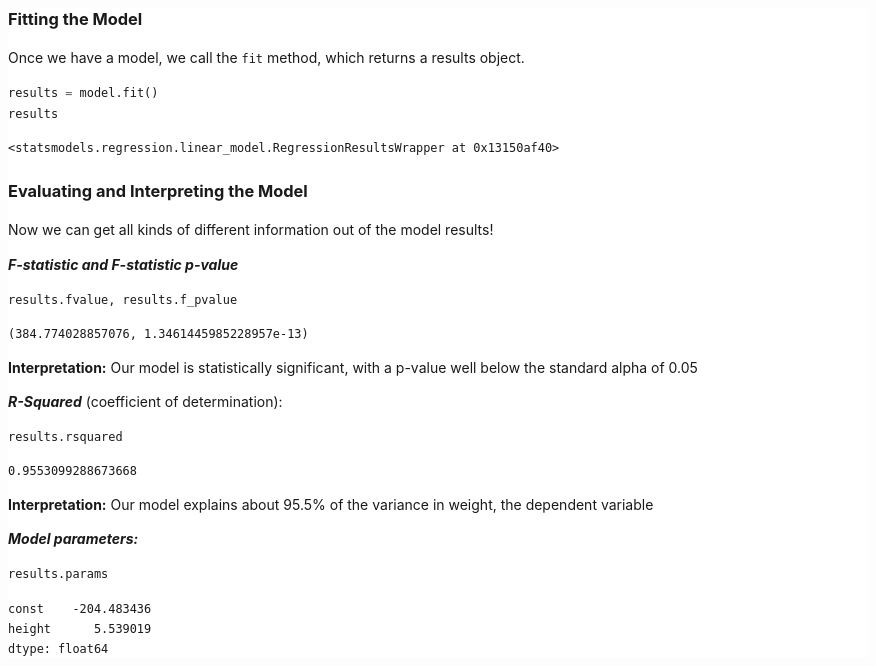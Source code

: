 ### Fitting the Model

Once we have a model, we call the `fit` method, which returns a results object.


```python
results = model.fit()
results
```




    <statsmodels.regression.linear_model.RegressionResultsWrapper at 0x13150af40>



### Evaluating and Interpreting the Model

Now we can get all kinds of different information out of the model results!

***F-statistic and F-statistic p-value***


```python
results.fvalue, results.f_pvalue
```




    (384.774028857076, 1.3461445985228957e-13)



**Interpretation:** Our model is statistically significant, with a p-value well below the standard alpha of 0.05

***R-Squared*** (coefficient of determination):


```python
results.rsquared
```




    0.9553099288673668



**Interpretation:** Our model explains about 95.5% of the variance in weight, the dependent variable

***Model parameters:***


```python
results.params
```




    const    -204.483436
    height      5.539019
    dtype: float64
